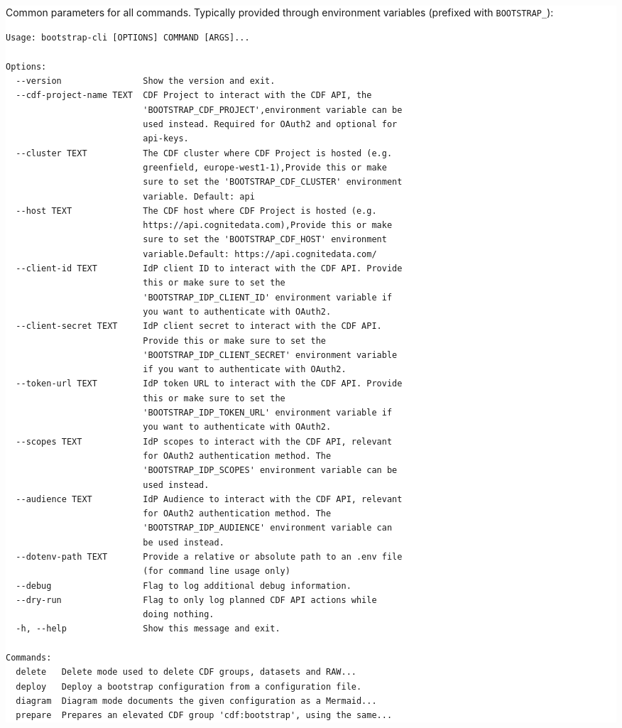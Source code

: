 Common parameters for all commands. Typically provided through environment variables (prefixed with `BOOTSTRAP_`):

```text
Usage: bootstrap-cli [OPTIONS] COMMAND [ARGS]...

Options:
  --version                Show the version and exit.
  --cdf-project-name TEXT  CDF Project to interact with the CDF API, the
                           'BOOTSTRAP_CDF_PROJECT',environment variable can be
                           used instead. Required for OAuth2 and optional for
                           api-keys.
  --cluster TEXT           The CDF cluster where CDF Project is hosted (e.g.
                           greenfield, europe-west1-1),Provide this or make
                           sure to set the 'BOOTSTRAP_CDF_CLUSTER' environment
                           variable. Default: api
  --host TEXT              The CDF host where CDF Project is hosted (e.g.
                           https://api.cognitedata.com),Provide this or make
                           sure to set the 'BOOTSTRAP_CDF_HOST' environment
                           variable.Default: https://api.cognitedata.com/
  --client-id TEXT         IdP client ID to interact with the CDF API. Provide
                           this or make sure to set the
                           'BOOTSTRAP_IDP_CLIENT_ID' environment variable if
                           you want to authenticate with OAuth2.
  --client-secret TEXT     IdP client secret to interact with the CDF API.
                           Provide this or make sure to set the
                           'BOOTSTRAP_IDP_CLIENT_SECRET' environment variable
                           if you want to authenticate with OAuth2.
  --token-url TEXT         IdP token URL to interact with the CDF API. Provide
                           this or make sure to set the
                           'BOOTSTRAP_IDP_TOKEN_URL' environment variable if
                           you want to authenticate with OAuth2.
  --scopes TEXT            IdP scopes to interact with the CDF API, relevant
                           for OAuth2 authentication method. The
                           'BOOTSTRAP_IDP_SCOPES' environment variable can be
                           used instead.
  --audience TEXT          IdP Audience to interact with the CDF API, relevant
                           for OAuth2 authentication method. The
                           'BOOTSTRAP_IDP_AUDIENCE' environment variable can
                           be used instead.
  --dotenv-path TEXT       Provide a relative or absolute path to an .env file
                           (for command line usage only)
  --debug                  Flag to log additional debug information.
  --dry-run                Flag to only log planned CDF API actions while
                           doing nothing.
  -h, --help               Show this message and exit.

Commands:
  delete   Delete mode used to delete CDF groups, datasets and RAW...
  deploy   Deploy a bootstrap configuration from a configuration file.
  diagram  Diagram mode documents the given configuration as a Mermaid...
  prepare  Prepares an elevated CDF group 'cdf:bootstrap', using the same...
```
